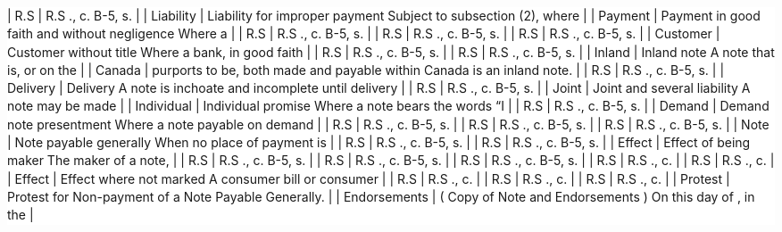 | R.S                           | R.S ., c. B-5, s.                                                                                                                |
| Liability                     | Liability for improper payment Subject to subsection (2), where                                                                  |
| Payment                       | Payment in good faith and without negligence Where a                                                                             |
| R.S                           | R.S ., c. B-5, s.                                                                                                                |
| R.S                           | R.S ., c. B-5, s.                                                                                                                |
| R.S                           | R.S ., c. B-5, s.                                                                                                                |
| Customer                      | Customer without title Where a bank, in good faith                                                                               |
| R.S                           | R.S ., c. B-5, s.                                                                                                                |
| R.S                           | R.S ., c. B-5, s.                                                                                                                |
| Inland                        | Inland note A note that is, or on the                                                                                            |
| Canada                        | purports to be, both made and payable within Canada  is an inland note.                                                          |
| R.S                           | R.S ., c. B-5, s.                                                                                                                |
| Delivery                      | Delivery A note is inchoate and incomplete until delivery                                                                        |
| R.S                           | R.S ., c. B-5, s.                                                                                                                |
| Joint                         | Joint and several liability A note may be made                                                                                   |
| Individual                    | Individual promise Where a note bears the words “I                                                                               |
| R.S                           | R.S ., c. B-5, s.                                                                                                                |
| Demand                        | Demand note presentment Where a note payable on demand                                                                           |
| R.S                           | R.S ., c. B-5, s.                                                                                                                |
| R.S                           | R.S ., c. B-5, s.                                                                                                                |
| R.S                           | R.S ., c. B-5, s.                                                                                                                |
| Note                          | Note payable generally When no place of payment is                                                                               |
| R.S                           | R.S ., c. B-5, s.                                                                                                                |
| R.S                           | R.S ., c. B-5, s.                                                                                                                |
| Effect                        | Effect of being maker The maker of a note,                                                                                       |
| R.S                           | R.S ., c. B-5, s.                                                                                                                |
| R.S                           | R.S ., c. B-5, s.                                                                                                                |
| R.S                           | R.S ., c. B-5, s.                                                                                                                |
| R.S                           | R.S ., c.                                                                                                                        |
| R.S                           | R.S ., c.                                                                                                                        |
| Effect                        | Effect where not marked A consumer bill or consumer                                                                              |
| R.S                           | R.S ., c.                                                                                                                        |
| R.S                           | R.S ., c.                                                                                                                        |
| R.S                           | R.S ., c.                                                                                                                        |
| Protest                       | Protest  for Non-payment of a Note Payable Generally.                                                                            |
| Endorsements                  | ( Copy of Note and  Endorsements ) On this day of , in the                                                                       |